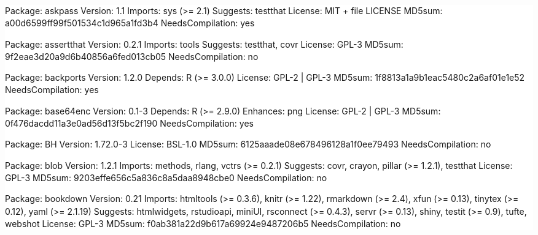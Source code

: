 Package: askpass
Version: 1.1
Imports: sys (>= 2.1)
Suggests: testthat
License: MIT + file LICENSE
MD5sum: a00d6599ff99f501534c1d965a1fd3b4
NeedsCompilation: yes

Package: assertthat
Version: 0.2.1
Imports: tools
Suggests: testthat, covr
License: GPL-3
MD5sum: 9f2eae3d20a9d6b40856a6fed013cb05
NeedsCompilation: no

Package: backports
Version: 1.2.0
Depends: R (>= 3.0.0)
License: GPL-2 | GPL-3
MD5sum: 1f8813a1a9b1eac5480c2a6af01e1e52
NeedsCompilation: yes

Package: base64enc
Version: 0.1-3
Depends: R (>= 2.9.0)
Enhances: png
License: GPL-2 | GPL-3
MD5sum: 0f476dacdd11a3e0ad56d13f5bc2f190
NeedsCompilation: yes

Package: BH
Version: 1.72.0-3
License: BSL-1.0
MD5sum: 6125aaade08e678496128a1f0ee79493
NeedsCompilation: no

Package: blob
Version: 1.2.1
Imports: methods, rlang, vctrs (>= 0.2.1)
Suggests: covr, crayon, pillar (>= 1.2.1), testthat
License: GPL-3
MD5sum: 9203effe656c5a836c8a5daa8948cbe0
NeedsCompilation: no

Package: bookdown
Version: 0.21
Imports: htmltools (>= 0.3.6), knitr (>= 1.22), rmarkdown (>= 2.4), xfun (>= 0.13), tinytex (>= 0.12), yaml (>= 2.1.19)
Suggests: htmlwidgets, rstudioapi, miniUI, rsconnect (>= 0.4.3), servr (>= 0.13), shiny, testit (>= 0.9), tufte, webshot
License: GPL-3
MD5sum: f0ab381a22d9b617a69924e9487206b5
NeedsCompilation: no
